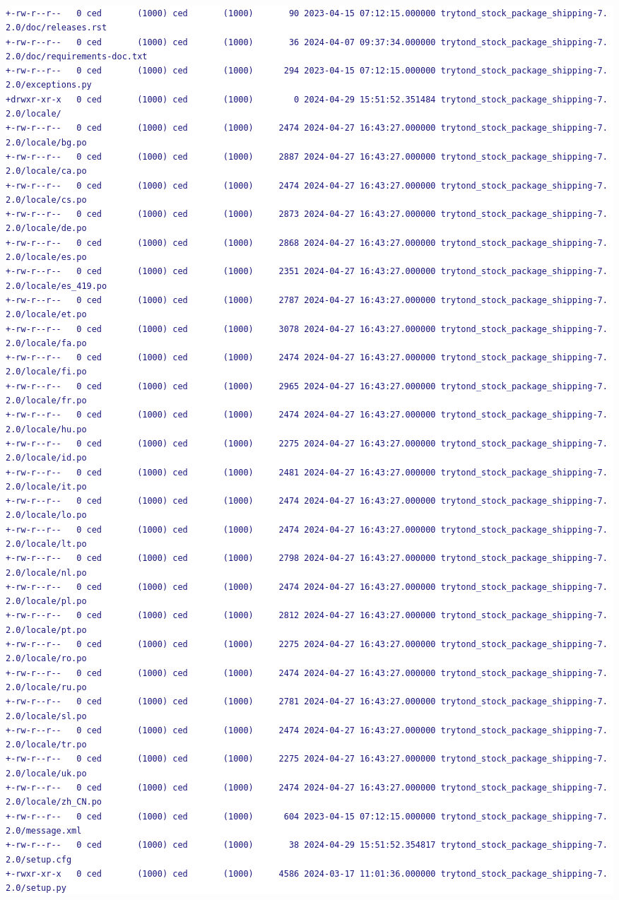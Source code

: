 ```diff
+-rw-r--r--   0 ced       (1000) ced       (1000)       90 2023-04-15 07:12:15.000000 trytond_stock_package_shipping-7.2.0/doc/releases.rst
+-rw-r--r--   0 ced       (1000) ced       (1000)       36 2024-04-07 09:37:34.000000 trytond_stock_package_shipping-7.2.0/doc/requirements-doc.txt
+-rw-r--r--   0 ced       (1000) ced       (1000)      294 2023-04-15 07:12:15.000000 trytond_stock_package_shipping-7.2.0/exceptions.py
+drwxr-xr-x   0 ced       (1000) ced       (1000)        0 2024-04-29 15:51:52.351484 trytond_stock_package_shipping-7.2.0/locale/
+-rw-r--r--   0 ced       (1000) ced       (1000)     2474 2024-04-27 16:43:27.000000 trytond_stock_package_shipping-7.2.0/locale/bg.po
+-rw-r--r--   0 ced       (1000) ced       (1000)     2887 2024-04-27 16:43:27.000000 trytond_stock_package_shipping-7.2.0/locale/ca.po
+-rw-r--r--   0 ced       (1000) ced       (1000)     2474 2024-04-27 16:43:27.000000 trytond_stock_package_shipping-7.2.0/locale/cs.po
+-rw-r--r--   0 ced       (1000) ced       (1000)     2873 2024-04-27 16:43:27.000000 trytond_stock_package_shipping-7.2.0/locale/de.po
+-rw-r--r--   0 ced       (1000) ced       (1000)     2868 2024-04-27 16:43:27.000000 trytond_stock_package_shipping-7.2.0/locale/es.po
+-rw-r--r--   0 ced       (1000) ced       (1000)     2351 2024-04-27 16:43:27.000000 trytond_stock_package_shipping-7.2.0/locale/es_419.po
+-rw-r--r--   0 ced       (1000) ced       (1000)     2787 2024-04-27 16:43:27.000000 trytond_stock_package_shipping-7.2.0/locale/et.po
+-rw-r--r--   0 ced       (1000) ced       (1000)     3078 2024-04-27 16:43:27.000000 trytond_stock_package_shipping-7.2.0/locale/fa.po
+-rw-r--r--   0 ced       (1000) ced       (1000)     2474 2024-04-27 16:43:27.000000 trytond_stock_package_shipping-7.2.0/locale/fi.po
+-rw-r--r--   0 ced       (1000) ced       (1000)     2965 2024-04-27 16:43:27.000000 trytond_stock_package_shipping-7.2.0/locale/fr.po
+-rw-r--r--   0 ced       (1000) ced       (1000)     2474 2024-04-27 16:43:27.000000 trytond_stock_package_shipping-7.2.0/locale/hu.po
+-rw-r--r--   0 ced       (1000) ced       (1000)     2275 2024-04-27 16:43:27.000000 trytond_stock_package_shipping-7.2.0/locale/id.po
+-rw-r--r--   0 ced       (1000) ced       (1000)     2481 2024-04-27 16:43:27.000000 trytond_stock_package_shipping-7.2.0/locale/it.po
+-rw-r--r--   0 ced       (1000) ced       (1000)     2474 2024-04-27 16:43:27.000000 trytond_stock_package_shipping-7.2.0/locale/lo.po
+-rw-r--r--   0 ced       (1000) ced       (1000)     2474 2024-04-27 16:43:27.000000 trytond_stock_package_shipping-7.2.0/locale/lt.po
+-rw-r--r--   0 ced       (1000) ced       (1000)     2798 2024-04-27 16:43:27.000000 trytond_stock_package_shipping-7.2.0/locale/nl.po
+-rw-r--r--   0 ced       (1000) ced       (1000)     2474 2024-04-27 16:43:27.000000 trytond_stock_package_shipping-7.2.0/locale/pl.po
+-rw-r--r--   0 ced       (1000) ced       (1000)     2812 2024-04-27 16:43:27.000000 trytond_stock_package_shipping-7.2.0/locale/pt.po
+-rw-r--r--   0 ced       (1000) ced       (1000)     2275 2024-04-27 16:43:27.000000 trytond_stock_package_shipping-7.2.0/locale/ro.po
+-rw-r--r--   0 ced       (1000) ced       (1000)     2474 2024-04-27 16:43:27.000000 trytond_stock_package_shipping-7.2.0/locale/ru.po
+-rw-r--r--   0 ced       (1000) ced       (1000)     2781 2024-04-27 16:43:27.000000 trytond_stock_package_shipping-7.2.0/locale/sl.po
+-rw-r--r--   0 ced       (1000) ced       (1000)     2474 2024-04-27 16:43:27.000000 trytond_stock_package_shipping-7.2.0/locale/tr.po
+-rw-r--r--   0 ced       (1000) ced       (1000)     2275 2024-04-27 16:43:27.000000 trytond_stock_package_shipping-7.2.0/locale/uk.po
+-rw-r--r--   0 ced       (1000) ced       (1000)     2474 2024-04-27 16:43:27.000000 trytond_stock_package_shipping-7.2.0/locale/zh_CN.po
+-rw-r--r--   0 ced       (1000) ced       (1000)      604 2023-04-15 07:12:15.000000 trytond_stock_package_shipping-7.2.0/message.xml
+-rw-r--r--   0 ced       (1000) ced       (1000)       38 2024-04-29 15:51:52.354817 trytond_stock_package_shipping-7.2.0/setup.cfg
+-rwxr-xr-x   0 ced       (1000) ced       (1000)     4586 2024-03-17 11:01:36.000000 trytond_stock_package_shipping-7.2.0/setup.py
```